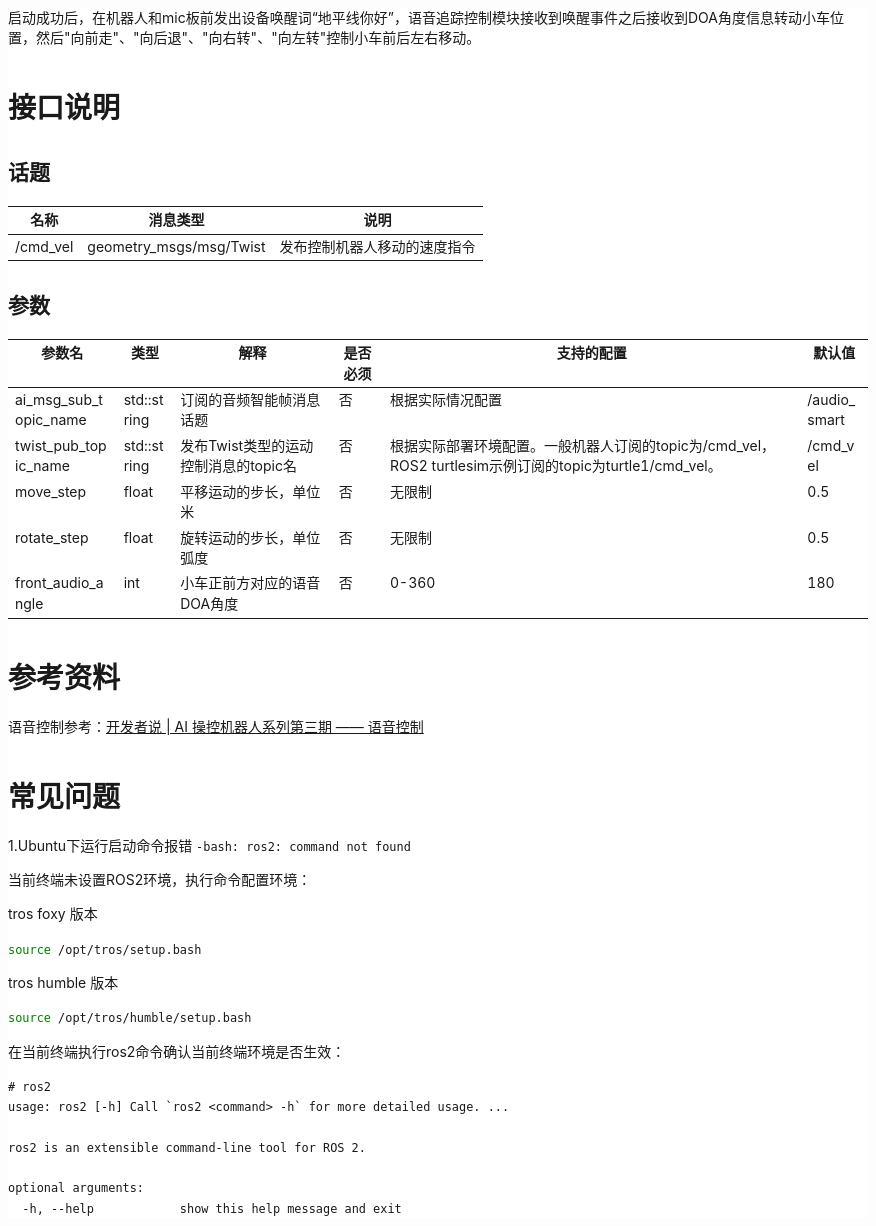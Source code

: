 启动成功后，在机器人和mic板前发出设备唤醒词“地平线你好”，语音追踪控制模块接收到唤醒事件之后接收到DOA角度信息转动小车位置，然后"向前走"、"向后退"、"向右转"、"向左转"控制小车前后左右移动。

# 接口说明

## 话题

| 名称     | 消息类型                | 说明                         |
| -------- | ----------------------- | ---------------------------- |
| /cmd_vel | geometry_msgs/msg/Twist | 发布控制机器人移动的速度指令 |

## 参数

| 参数名                | 类型        | 解释                                 | 是否必须 | 支持的配置                                                                                              | 默认值       |
| --------------------- | ----------- | ------------------------------------ | -------- | ------------------------------------------------------------------------------------------------------- | ------------ |
| ai_msg_sub_topic_name | std::string | 订阅的音频智能帧消息话题             | 否       | 根据实际情况配置                                                                                        | /audio_smart |
| twist_pub_topic_name  | std::string | 发布Twist类型的运动控制消息的topic名 | 否       | 根据实际部署环境配置。一般机器人订阅的topic为/cmd_vel，ROS2 turtlesim示例订阅的topic为turtle1/cmd_vel。 | /cmd_vel     |
| move_step             | float       | 平移运动的步长，单位米               | 否       | 无限制                                                                                                  | 0.5          |
| rotate_step           | float       | 旋转运动的步长，单位弧度             | 否       | 无限制                                                                                                  | 0.5          |
| front_audio_angle     | int         | 小车正前方对应的语音DOA角度          | 否       | 0-360                                                                                                   | 180          |

# 参考资料

语音控制参考：[开发者说 | AI 操控机器人系列第三期 —— 语音控制](https://developer.horizon.cc/forumDetail/109609560406362625)

# 常见问题

1.Ubuntu下运行启动命令报错 `-bash: ros2: command not found`

当前终端未设置ROS2环境，执行命令配置环境：

tros foxy 版本
```bash
source /opt/tros/setup.bash
```

tros humble 版本
```bash
source /opt/tros/humble/setup.bash
```

在当前终端执行ros2命令确认当前终端环境是否生效：

```shell
# ros2
usage: ros2 [-h] Call `ros2 <command> -h` for more detailed usage. ...

ros2 is an extensible command-line tool for ROS 2.

optional arguments:
  -h, --help            show this help message and exit
```

